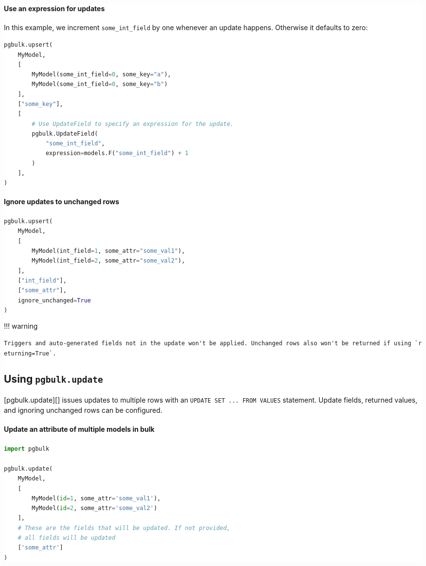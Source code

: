 #### Use an expression for updates

In this example, we increment `some_int_field` by one whenever an update happens. Otherwise it defaults to zero:

```python
pgbulk.upsert(
    MyModel,
    [
        MyModel(some_int_field=0, some_key="a"),
        MyModel(some_int_field=0, some_key="b")
    ],
    ["some_key"],
    [
        # Use UpdateField to specify an expression for the update.
        pgbulk.UpdateField(
            "some_int_field",
            expression=models.F("some_int_field") + 1
        )
    ],
)
```

#### Ignore updates to unchanged rows

```python
pgbulk.upsert(
    MyModel,
    [
        MyModel(int_field=1, some_attr="some_val1"),
        MyModel(int_field=2, some_attr="some_val2"),
    ],
    ["int_field"],
    ["some_attr"],
    ignore_unchanged=True
)
```

!!! warning

    Triggers and auto-generated fields not in the update won't be applied. Unchanged rows also won't be returned if using `returning=True`.

## Using `pgbulk.update`

[pgbulk.update][] issues updates to multiple rows with an `UPDATE SET ... FROM VALUES` statement. Update fields, returned values, and ignoring unchanged rows can be configured.

#### Update an attribute of multiple models in bulk

```python
import pgbulk

pgbulk.update(
    MyModel,
    [
        MyModel(id=1, some_attr='some_val1'),
        MyModel(id=2, some_attr='some_val2')
    ],
    # These are the fields that will be updated. If not provided,
    # all fields will be updated
    ['some_attr']
)
```
